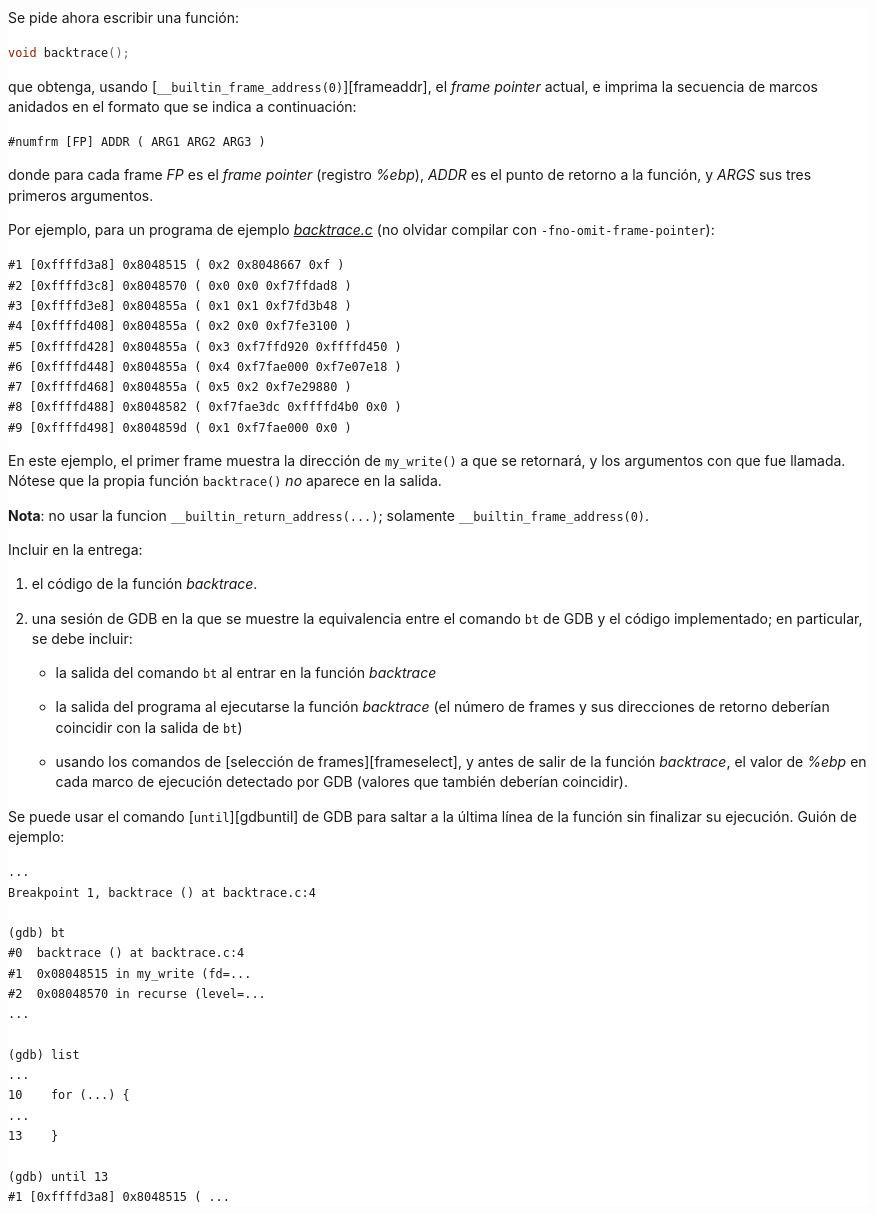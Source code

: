 Se pide ahora escribir una función:

```c
void backtrace();
```

que obtenga, usando [`__builtin_frame_address(0)`][frameaddr], el _frame pointer_ actual, e imprima la secuencia de marcos anidados en el formato que se indica a continuación:

    #numfrm [FP] ADDR ( ARG1 ARG2 ARG3 )

donde para cada frame _FP_ es el _frame pointer_ (registro _%ebp_), _ADDR_ es el punto de retorno a la función, y _ARGS_ sus tres primeros argumentos.

Por ejemplo, para un programa de ejemplo _[backtrace.c](backtrace.c)_ (no olvidar compilar con `-fno-omit-frame-pointer`):

```
#1 [0xffffd3a8] 0x8048515 ( 0x2 0x8048667 0xf )
#2 [0xffffd3c8] 0x8048570 ( 0x0 0x0 0xf7ffdad8 )
#3 [0xffffd3e8] 0x804855a ( 0x1 0x1 0xf7fd3b48 )
#4 [0xffffd408] 0x804855a ( 0x2 0x0 0xf7fe3100 )
#5 [0xffffd428] 0x804855a ( 0x3 0xf7ffd920 0xffffd450 )
#6 [0xffffd448] 0x804855a ( 0x4 0xf7fae000 0xf7e07e18 )
#7 [0xffffd468] 0x804855a ( 0x5 0x2 0xf7e29880 )
#8 [0xffffd488] 0x8048582 ( 0xf7fae3dc 0xffffd4b0 0x0 )
#9 [0xffffd498] 0x804859d ( 0x1 0xf7fae000 0x0 )
```

En este ejemplo, el primer frame muestra la dirección de `my_write()` a que se retornará, y los argumentos con que fue llamada. Nótese que la propia función `backtrace()` _no_ aparece en la salida.

**Nota**: no usar la funcion `__builtin_return_address(...)`; solamente `__builtin_frame_address(0)`.

Incluir en la entrega:

1.  el código de la función _backtrace_.

2.  una sesión de GDB en la que se muestre la equivalencia entre el comando `bt` de GDB y el código implementado; en particular, se debe incluir:

    - la salida del comando `bt` al entrar en la función _backtrace_

    - la salida del programa al ejecutarse la función _backtrace_ (el número de frames y sus direcciones de retorno deberían coincidir con la salida de `bt`)

    - usando los comandos de [selección de frames][frameselect], y antes de salir de la función _backtrace_, el valor de _%ebp_ en cada marco de ejecución detectado por GDB (valores que también deberían coincidir).

Se puede usar el comando [`until`][gdbuntil] de GDB para saltar a la última línea de la función sin finalizar su ejecución. Guión de ejemplo:

```
...
Breakpoint 1, backtrace () at backtrace.c:4

(gdb) bt
#0  backtrace () at backtrace.c:4
#1  0x08048515 in my_write (fd=...
#2  0x08048570 in recurse (level=...
...

(gdb) list
...
10    for (...) {
...
13    }

(gdb) until 13
#1 [0xffffd3a8] 0x8048515 ( ...
```

[^bibliotip]: Para ayudar a la y evitar confusión por cambios entre ediciones, cada referencia numérica incluye un “tooltip” con el título del capítulo o sección.
[libc_hello.S]: libc_hello.S
[ascii]: https://sourceware.org/binutils/docs/as/Ascii.html
[asciz]: https://sourceware.org/binutils/docs/as/Asciz.html
[hex dump]: https://en.wikipedia.org/wiki/Hex_dump
[^sizeof]: La respuesta puede encontrarse, por ejemplo, en K&R §2.12.
[gdbcmd]: https://sourceware.org/gdb/onlinedocs/gdb/Command-Syntax.html
[gdbexam]: https://sourceware.org/gdb/onlinedocs/gdb/Memory.html
[gdbstep]: https://sourceware.org/gdb/onlinedocs/gdb/Continuing-and-Stepping.html
[gdbfin]: https://sourceware.org/gdb/onlinedocs/gdb/Continuing-and-Stepping.html#index-fin-_0028finish_0029
[gdbnext]: https://sourceware.org/gdb/onlinedocs/gdb/Continuing-and-Stepping.html#index-next
[disassemble]: https://sourceware.org/gdb/onlinedocs/gdb/Machine-Code.html
[^gdbrun]: Nótese cómo hace falta una llamada a _run_ (`r`) para comenzar la ejecución del programa bajo GDB. No ocurría así en el depurado con QEMU, donde una llamada a _continue_ resultó ser suficiente (porque para GDB el programa remoto ya aparece como en ejecución).
[^gdbrepeat]: Como se puede observar, `stepi` se puede abreviar como `si`. Además, si se presiona ENTER en el prompt de GDB sin haber escrito nada, se ejecuta [de nuevo][gdbcmd] la acción anterior.
[sysguide]: https://blog.packagecloud.io/eng/2016/04/05/the-definitive-guide-to-linux-system-calls/
[107gcc]: https://cs107e.github.io/guides/gcc/
[syscall2]: http://man7.org/linux/man-pages/man2/syscall.2.html
[syscalls2]: http://man7.org/linux/man-pages/man2/syscalls.2.html
[frames]: https://sourceware.org/gdb/onlinedocs/gdb/Frames.html
[backtrace]: https://sourceware.org/gdb/onlinedocs/gdb/Backtrace.html
[catchpoint]: https://sourceware.org/gdb/onlinedocs/gdb/Set-Catchpoints.html
[gdbsyscall]: https://sourceware.org/gdb/onlinedocs/gdb/Set-Catchpoints.html#index-catch-syscall
[watch]: https://sourceware.org/gdb/onlinedocs/gdb/Set-Watchpoints.html
[gdbstart]: https://sourceware.org/gdb/onlinedocs/gdb/Starting.html
[procfs]: https://en.wikipedia.org/wiki/Procfs
[^asmguide]: De ser necesario, revisar brevemente la sección _Calling Convention_ en el [x86 Assembly Guide](http://flint.cs.yale.edu/cs421/papers/x86-asm/asm.html) de _yale.edu_.
[noreturn]: https://gcc.gnu.org/onlinedocs/gcc/Common-Function-Attributes.html
[errno]: http://man7.org/linux/man-pages/man3/errno.3.html
[perror]: http://man7.org/linux/man-pages/man3/perror.3.html
[perror.c]: perror.c
[write2.S]: write2.S
[^incflag]: Si el programa no compila, revisar la información sobre la opción `-I` en el ejercicio [x86-libc](#incpath).
[^syserrno]: Linux combina en _%eax_ el valor de retorno (no negativo) con el número de error (negativo). En caso de error, la biblioteca estándar siempre convierte el valor de retorno a -1, y escribe el código de error (positivo) en `errno`.
[^wpcc]: Revisar la página de la wikipedia [x86 calling conventions](https://en.wikipedia.org/wiki/X86_calling_conventions) y el manual de GCC [x86 function attributes](https://gcc.gnu.org/onlinedocs/gcc/x86-Function-Attributes.html#x86-Function-Attributes).
[^errnotl]: Se define `errno` así, no como variable global sino mediante una indirección, para poder devolver distintos valores por thread, si el programa tiene más de un flujo de ejecución.
[gdbignore]: https://sourceware.org/gdb/onlinedocs/gdb/Conditions.html
[strace]: http://www.thegeekstuff.com/2011/11/strace-examples
[^julia]: Siendo el futuro, hay por supuesto tutoriales de _strace_ en forma de [fanzine](https://jvns.ca/blog/2015/04/14/strace-zine/). Blog de la autora [aquí](https://jvns.ca/).
[frameaddr]: https://gcc.gnu.org/onlinedocs/gcc/Return-Address.html
[frameselect]: https://sourceware.org/gdb/onlinedocs/gdb/Selection.html
[gdbuntil]: https://sourceware.org/gdb/onlinedocs/gdb/Continuing-and-Stepping.html#index-run-until-specified-location
[STABS]: https://en.wikipedia.org/wiki/Stabs
[DWARF]: https://en.wikipedia.org/wiki/DWARF
[pyelftools]: https://github.com/eliben/pyelftools
[pyexamples]: https://github.com/eliben/pyelftools/tree/master/examples
[^pyelf]: El script está escrito en Python, y para ejecutarlo se debe instalar la biblioteca adicional [pyelftools] (`apt-get install python3-pyelftools`{:.wrap}). Descargar también el archivo [dwarfalu.py](dwarfalu.py).
[space]: https://sourceware.org/binutils/docs/as/Space.html
[align]: https://sourceware.org/binutils/docs/as/Align.html
[p2align]: https://sourceware.org/binutils/docs/as/P2align.html
[directiva]: https://sourceware.org/binutils/docs/as/Pseudo-Ops.html
[strlcat]: https://www.freebsd.org/cgi/man.cgi?query=strlcat&sektion=3
[strncat]: http://man7.org/linux/man-pages/man3/strcat.3.html
[lkmlarr]: https://lkml.org/lkml/2015/9/3/428 "“Christ, people. Learn C, instead of just stringing random characters together until it compiles.”"
[^nostrncat]: El archivo _string.c_ proporcionado no incluye una implementación de `strncat(3)`. Esta implementación alternativa se puede realizar leyendo la documentación de la función, y probándolo en un programa aparte, en espacio de usuario.
[^linus]: Es por esto que Linus Torvalds, [en su estilo característico][lkmlarr], recomienda siempre usar `char *buf` y nunca `char buf[]` en la declaración de una función.
[Pintos]: http://pintos-os.org/
[nostdinc]: https://clang.llvm.org/docs/CommandGuide/clang.html#cmdoption-nostdinc
[nostdlibinc]: https://clang.llvm.org/docs/CommandGuide/clang.html#cmdoption-nostdlibinc
[^stdlibinc]: La opción [`-nostdlibinc`][nostdlibinc] de Clang  es precisamente la que se necesita para el kernel; GCC no la tiene, y [`-nostdinc`][nostdinc] implementa el punto 1 sin combinarlo con el 3.
[^build-id]: Si esta versión no arranca, probar a añadir el flag `-Wl,--build-id=none`, o seguir usando _ld_ directamente.